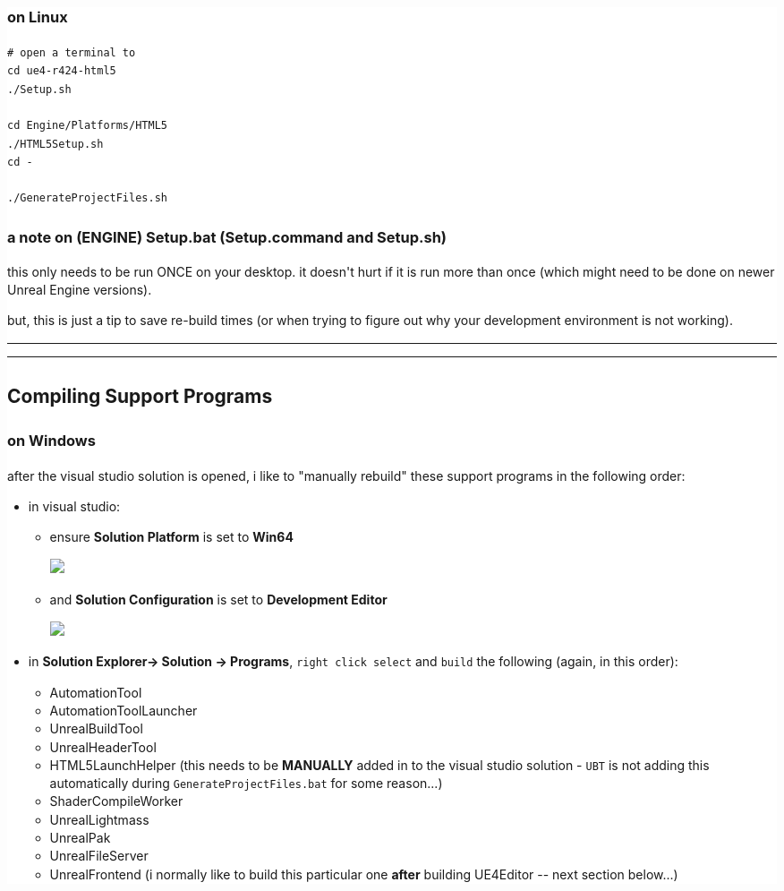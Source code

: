 
### on Linux

```
# open a terminal to
cd ue4-r424-html5
./Setup.sh

cd Engine/Platforms/HTML5
./HTML5Setup.sh
cd -

./GenerateProjectFiles.sh
```

### a note on (ENGINE) Setup.bat (Setup.command and Setup.sh)

this only needs to be run ONCE on your desktop.  it doesn't hurt if it is run
more than once (which might need to be done on newer Unreal Engine versions).

but, this is just a tip to save re-build times (or when trying to figure out
why your development environment is not working).


* * *
* * *
## Compiling Support Programs

### on Windows

after the visual studio solution is opened, i like to "manually rebuild" these support programs in the following order:

- in visual studio:
	- ensure **Solution Platform** is set to **Win64**

		![](Images/vs_platform_win64.jpg)

	- and **Solution Configuration** is set to **Development Editor**

		![](Images/vs_config_dev_editor.jpg)

- in **Solution Explorer-> Solution -> Programs**, `right click select` and `build` the following (again, in this order):
	- AutomationTool
	- AutomationToolLauncher
	- UnrealBuildTool
	- UnrealHeaderTool
	- HTML5LaunchHelper (this needs to be **MANUALLY** added in to the visual studio solution - `UBT` is not adding this automatically during `GenerateProjectFiles.bat` for some reason...)
	- ShaderCompileWorker
	- UnrealLightmass
	- UnrealPak
	- UnrealFileServer
	- UnrealFrontend (i normally like to build this particular one **after** building UE4Editor -- next section below...)
